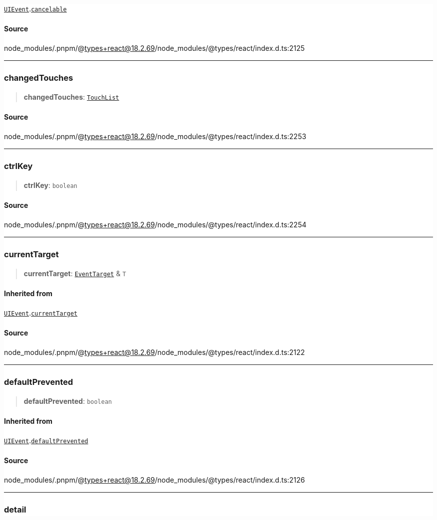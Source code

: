 [`UIEvent`](UIEvent.md).[`cancelable`](UIEvent.md#cancelable)

#### Source

node\_modules/.pnpm/@types+react@18.2.69/node\_modules/@types/react/index.d.ts:2125

***

### changedTouches

> **changedTouches**: [`TouchList`](TouchList.md)

#### Source

node\_modules/.pnpm/@types+react@18.2.69/node\_modules/@types/react/index.d.ts:2253

***

### ctrlKey

> **ctrlKey**: `boolean`

#### Source

node\_modules/.pnpm/@types+react@18.2.69/node\_modules/@types/react/index.d.ts:2254

***

### currentTarget

> **currentTarget**: [`EventTarget`](https://developer.mozilla.org/docs/Web/API/EventTarget) & `T`

#### Inherited from

[`UIEvent`](UIEvent.md).[`currentTarget`](UIEvent.md#currenttarget)

#### Source

node\_modules/.pnpm/@types+react@18.2.69/node\_modules/@types/react/index.d.ts:2122

***

### defaultPrevented

> **defaultPrevented**: `boolean`

#### Inherited from

[`UIEvent`](UIEvent.md).[`defaultPrevented`](UIEvent.md#defaultprevented)

#### Source

node\_modules/.pnpm/@types+react@18.2.69/node\_modules/@types/react/index.d.ts:2126

***

### detail
